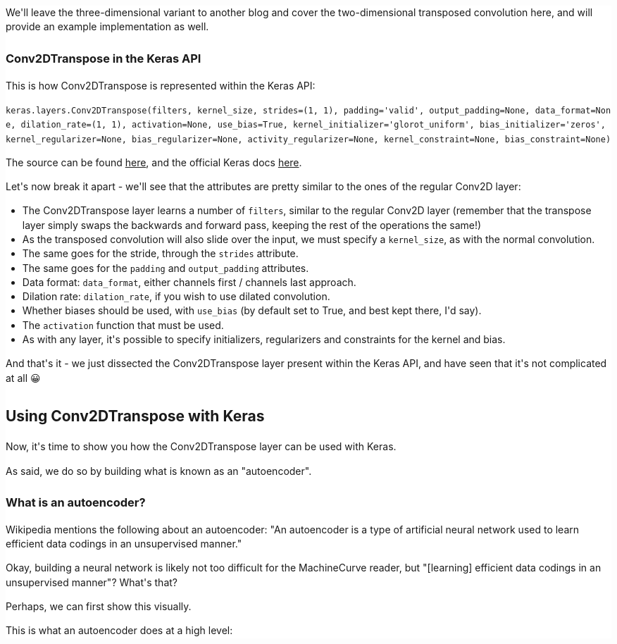 We'll leave the three-dimensional variant to another blog and cover the two-dimensional transposed convolution here, and will provide an example implementation as well.

### Conv2DTranspose in the Keras API

This is how Conv2DTranspose is represented within the Keras API:

```
keras.layers.Conv2DTranspose(filters, kernel_size, strides=(1, 1), padding='valid', output_padding=None, data_format=None, dilation_rate=(1, 1), activation=None, use_bias=True, kernel_initializer='glorot_uniform', bias_initializer='zeros', kernel_regularizer=None, bias_regularizer=None, activity_regularizer=None, kernel_constraint=None, bias_constraint=None)
```

The source can be found [here](https://github.com/keras-team/keras/blob/master/keras/layers/convolutional.py#L621), and the official Keras docs [here](https://keras.io/layers/convolutional/#conv2dtranspose).

Let's now break it apart - we'll see that the attributes are pretty similar to the ones of the regular Conv2D layer:

- The Conv2DTranspose layer learns a number of `filters`, similar to the regular Conv2D layer (remember that the transpose layer simply swaps the backwards and forward pass, keeping the rest of the operations the same!)
- As the transposed convolution will also slide over the input, we must specify a `kernel_size`, as with the normal convolution.
- The same goes for the stride, through the `strides` attribute.
- The same goes for the `padding` and `output_padding` attributes.
- Data format: `data_format`, either channels first / channels last approach.
- Dilation rate: `dilation_rate`, if you wish to use dilated convolution.
- Whether biases should be used, with `use_bias` (by default set to True, and best kept there, I'd say).
- The `activation` function that must be used.
- As with any layer, it's possible to specify initializers, regularizers and constraints for the kernel and bias.

And that's it - we just dissected the Conv2DTranspose layer present within the Keras API, and have seen that it's not complicated at all 😀

## Using Conv2DTranspose with Keras

Now, it's time to show you how the Conv2DTranspose layer can be used with Keras.

As said, we do so by building what is known as an "autoencoder".

### What is an autoencoder?

Wikipedia mentions the following about an autoencoder: "An autoencoder is a type of artificial neural network used to learn efficient data codings in an unsupervised manner."

Okay, building a neural network is likely not too difficult for the MachineCurve reader, but "\[learning\] efficient data codings in an unsupervised manner"? What's that?

Perhaps, we can first show this visually.

This is what an autoencoder does at a high level:
